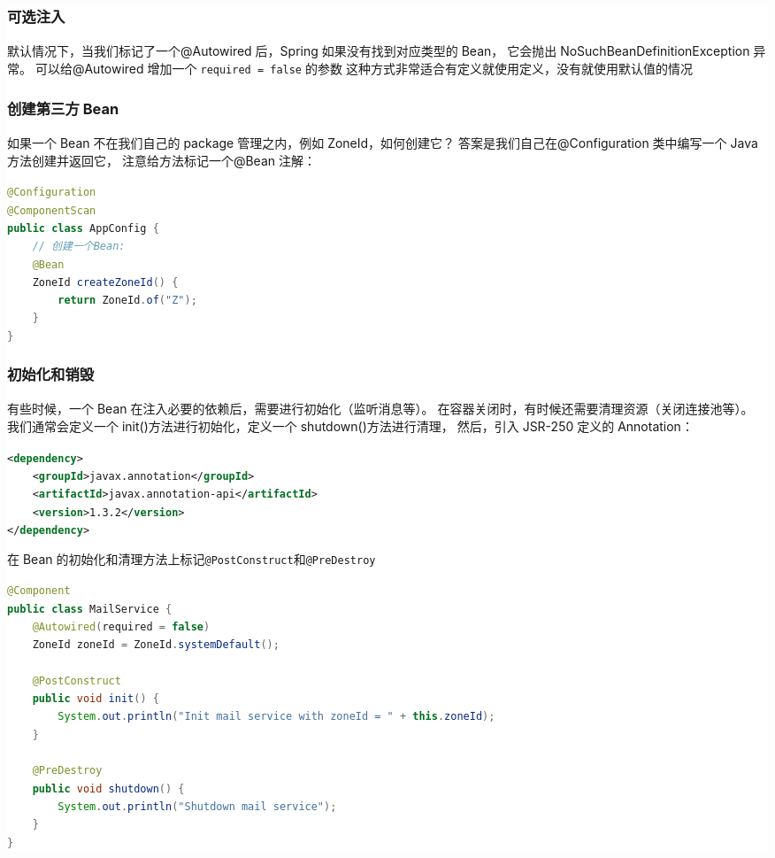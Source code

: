 ### 可选注入

默认情况下，当我们标记了一个@Autowired 后，Spring 如果没有找到对应类型的 Bean，
它会抛出 NoSuchBeanDefinitionException 异常。
可以给@Autowired 增加一个 `required = false` 的参数
这种方式非常适合有定义就使用定义，没有就使用默认值的情况

### 创建第三方 Bean

如果一个 Bean 不在我们自己的 package 管理之内，例如 ZoneId，如何创建它？
答案是我们自己在@Configuration 类中编写一个 Java 方法创建并返回它，
注意给方法标记一个@Bean 注解：

```java
@Configuration
@ComponentScan
public class AppConfig {
    // 创建一个Bean:
    @Bean
    ZoneId createZoneId() {
        return ZoneId.of("Z");
    }
}
```

### 初始化和销毁

有些时候，一个 Bean 在注入必要的依赖后，需要进行初始化（监听消息等）。
在容器关闭时，有时候还需要清理资源（关闭连接池等）。
我们通常会定义一个 init()方法进行初始化，定义一个 shutdown()方法进行清理，
然后，引入 JSR-250 定义的 Annotation：

```xml
<dependency>
    <groupId>javax.annotation</groupId>
    <artifactId>javax.annotation-api</artifactId>
    <version>1.3.2</version>
</dependency>
```

在 Bean 的初始化和清理方法上标记`@PostConstruct`和`@PreDestroy`

```java
@Component
public class MailService {
    @Autowired(required = false)
    ZoneId zoneId = ZoneId.systemDefault();

    @PostConstruct
    public void init() {
        System.out.println("Init mail service with zoneId = " + this.zoneId);
    }

    @PreDestroy
    public void shutdown() {
        System.out.println("Shutdown mail service");
    }
}
```

